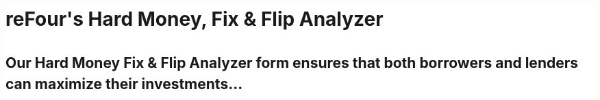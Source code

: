  </style>
</head>
<body>

  <h1>reFour's Hard Money, Fix & Flip Analyzer</h1>
  <h2>Our Hard Money Fix & Flip Analyzer form ensures that both borrowers and lenders can maximize their investments...</h2>
